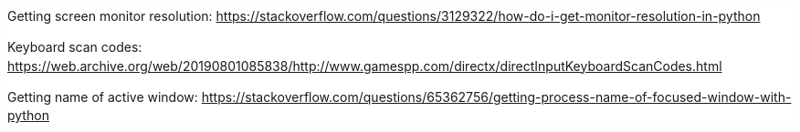 Getting screen monitor resolution:
https://stackoverflow.com/questions/3129322/how-do-i-get-monitor-resolution-in-python

Keyboard scan codes:
https://web.archive.org/web/20190801085838/http://www.gamespp.com/directx/directInputKeyboardScanCodes.html

Getting name of active window:
https://stackoverflow.com/questions/65362756/getting-process-name-of-focused-window-with-python